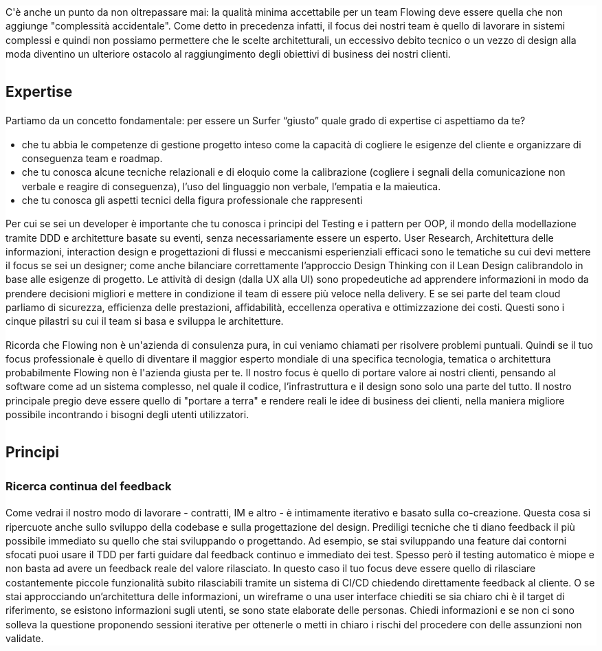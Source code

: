 C'è anche un punto da non oltrepassare mai: la qualità minima accettabile per un team Flowing deve essere quella che non aggiunge "complessità accidentale". Come detto in precedenza infatti, il focus dei nostri team è quello di lavorare in sistemi complessi e quindi non possiamo permettere che le scelte architetturali, un eccessivo debito tecnico o un vezzo di design alla moda diventino un ulteriore ostacolo al raggiungimento degli obiettivi di business dei nostri clienti.

## Expertise
Partiamo da un concetto fondamentale: per essere un Surfer “giusto” quale grado di expertise ci aspettiamo da te?
* che tu abbia le competenze di gestione progetto inteso come la capacità di cogliere le esigenze del cliente e organizzare di conseguenza team e roadmap.
* che tu conosca alcune tecniche relazionali e di eloquio come la calibrazione (cogliere i segnali della comunicazione non verbale e reagire di conseguenza), l’uso del linguaggio non verbale, l’empatia e la maieutica.
* che tu conosca gli aspetti tecnici della figura professionale che rappresenti

Per cui se sei un developer è importante che tu conosca i principi del Testing e i pattern per OOP, il mondo della modellazione tramite DDD e architetture basate su eventi, senza necessariamente essere un esperto. 
User Research, Architettura delle informazioni, interaction design e progettazioni di flussi e meccanismi esperienziali efficaci sono le tematiche su cui devi mettere il focus se sei un designer; come anche bilanciare correttamente l’approccio Design Thinking con il Lean Design calibrandolo in base alle esigenze di progetto. Le attività di design (dalla UX alla UI) sono propedeutiche ad apprendere informazioni in modo da prendere decisioni migliori e mettere in condizione il team di essere più veloce nella delivery.
E se sei parte del team cloud parliamo di sicurezza, efficienza delle prestazioni, affidabilità, eccellenza operativa e ottimizzazione dei costi. Questi sono i cinque pilastri su cui il team si basa e sviluppa le architetture.

Ricorda che Flowing non è un'azienda di consulenza pura, in cui veniamo chiamati per risolvere problemi puntuali. Quindi se il tuo focus professionale è quello di diventare il maggior esperto mondiale di una specifica tecnologia, tematica o architettura probabilmente Flowing non è l'azienda giusta per te.
Il nostro focus è quello di portare valore ai nostri clienti, pensando al software come ad un sistema complesso, nel quale il codice, l’infrastruttura e il design sono solo una parte del tutto. Il nostro principale pregio deve essere quello di "portare a terra" e rendere reali le idee di business dei clienti, nella maniera migliore possibile incontrando i bisogni degli utenti utilizzatori.

## Principi

### Ricerca continua del feedback

Come vedrai il nostro modo di lavorare - contratti, IM e altro - è intimamente iterativo e basato sulla co-creazione. Questa cosa si ripercuote anche sullo sviluppo della codebase e sulla progettazione del design. Prediligi tecniche che ti diano feedback il più possibile immediato su quello che stai sviluppando o progettando.
Ad esempio, se stai sviluppando una feature dai contorni sfocati puoi usare il TDD per farti guidare dal feedback continuo e immediato dei test. Spesso però il testing automatico è miope e non basta ad avere un feedback reale del valore rilasciato. In questo caso il tuo focus deve essere quello di rilasciare costantemente piccole funzionalità subito rilasciabili tramite un sistema di CI/CD chiedendo direttamente feedback al cliente.
O se stai approcciando un’architettura delle informazioni, un wireframe o una user interface chiediti se sia chiaro chi è il target di riferimento, se esistono informazioni sugli utenti, se sono state elaborate delle personas. Chiedi informazioni e se non ci sono solleva la questione proponendo sessioni iterative per ottenerle o metti in chiaro i rischi del procedere con delle assunzioni non validate.

